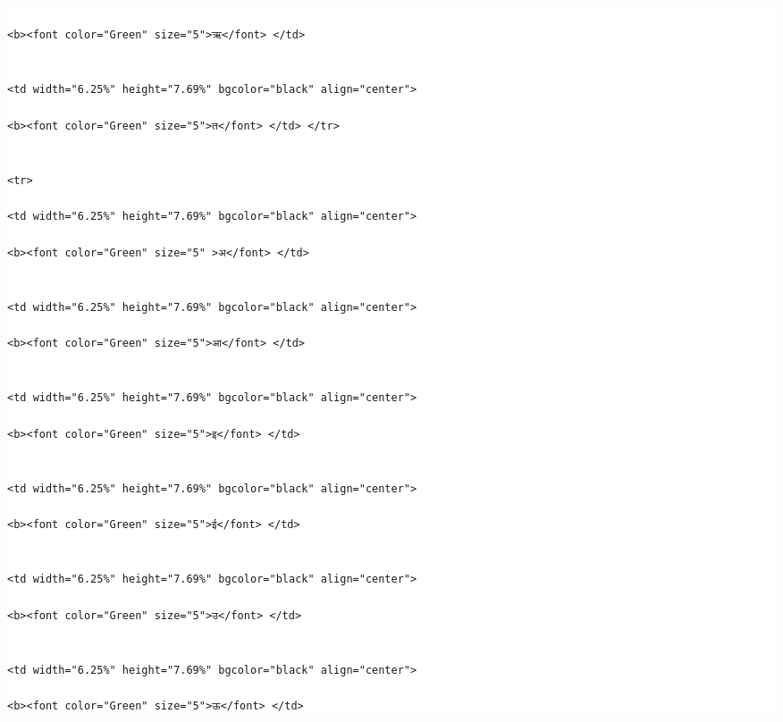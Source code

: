                                                                                                                                                                                                                                                                                                                   <b><font color="Green" size="5">ऋ</font> </td>

                                                                                                                                                                                                                                                                                                                  <td width="6.25%" height="7.69%" bgcolor="black" align="center">
                                                                                                                                                                                                                                                                                                                    <b><font color="Green" size="5">त</font> </td> </tr>

                                                                                                                                                                                                                                                                                                                    <tr>
                                                                                                                                                                                                                                                                                                                      <td width="6.25%" height="7.69%" bgcolor="black" align="center">
                                                                                                                                                                                                                                                                                                                        <b><font color="Green" size="5" >अ</font> </td>

                                                                                                                                                                                                                                                                                                                        <td width="6.25%" height="7.69%" bgcolor="black" align="center">
                                                                                                                                                                                                                                                                                                                          <b><font color="Green" size="5">आ</font> </td>

                                                                                                                                                                                                                                                                                                                          <td width="6.25%" height="7.69%" bgcolor="black" align="center">
                                                                                                                                                                                                                                                                                                                            <b><font color="Green" size="5">इ</font> </td>

                                                                                                                                                                                                                                                                                                                            <td width="6.25%" height="7.69%" bgcolor="black" align="center">
                                                                                                                                                                                                                                                                                                                              <b><font color="Green" size="5">ई</font> </td>

                                                                                                                                                                                                                                                                                                                              <td width="6.25%" height="7.69%" bgcolor="black" align="center">
                                                                                                                                                                                                                                                                                                                                <b><font color="Green" size="5">उ</font> </td>

                                                                                                                                                                                                                                                                                                                                <td width="6.25%" height="7.69%" bgcolor="black" align="center">
                                                                                                                                                                                                                                                                                                                                  <b><font color="Green" size="5">ऊ</font> </td>
